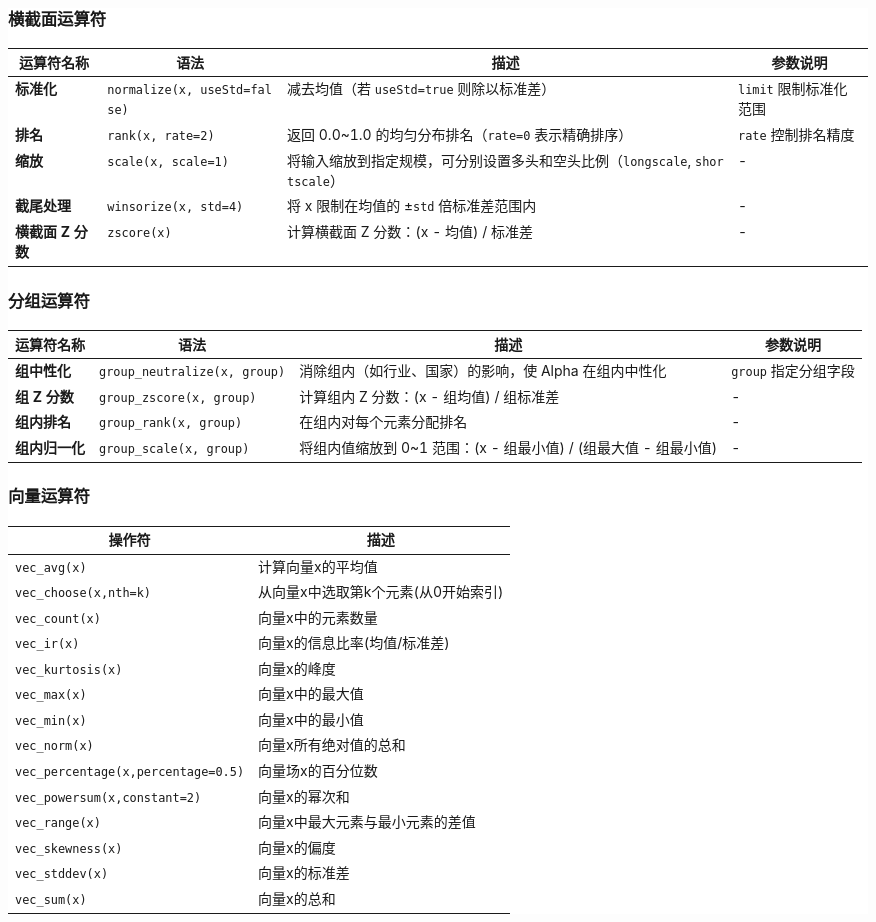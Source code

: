 ### 横截面运算符

| 运算符名称        | 语法                                | 描述                                                                                     | 参数说明                     |
|-------------------|-------------------------------------|------------------------------------------------------------------------------------------|------------------------------|
| **标准化**        | `normalize(x, useStd=false)`       | 减去均值（若 `useStd=true` 则除以标准差）                                               | `limit` 限制标准化范围       |
| **排名**          | `rank(x, rate=2)`                  | 返回 0.0~1.0 的均匀分布排名（`rate=0` 表示精确排序）                                    | `rate` 控制排名精度          |
| **缩放**          | `scale(x, scale=1)`                | 将输入缩放到指定规模，可分别设置多头和空头比例（`longscale`, `shortscale`）             | -                            |
| **截尾处理**      | `winsorize(x, std=4)`              | 将 x 限制在均值的 ±`std` 倍标准差范围内                                                 | -                            |
| **横截面 Z 分数** | `zscore(x)`                        | 计算横截面 Z 分数：(x - 均值) / 标准差                                                  | -                            |


### 分组运算符

| 运算符名称          | 语法                      | 描述                                                                                     | 参数说明                     |
|---------------------|---------------------------|------------------------------------------------------------------------------------------|------------------------------|
| **组中性化**        | `group_neutralize(x, group)` | 消除组内（如行业、国家）的影响，使 Alpha 在组内中性化                                   | `group` 指定分组字段         |
| **组 Z 分数**       | `group_zscore(x, group)`  | 计算组内 Z 分数：(x - 组均值) / 组标准差                                                | -                            |
| **组内排名**        | `group_rank(x, group)`    | 在组内对每个元素分配排名                                                                | -                            |
| **组内归一化**      | `group_scale(x, group)`   | 将组内值缩放到 0~1 范围：(x - 组最小值) / (组最大值 - 组最小值)                         | -                            |

### 向量运算符

| 操作符 | 描述 |
|--------|------|
| `vec_avg(x)` | 计算向量x的平均值 |
| `vec_choose(x,nth=k)` | 从向量x中选取第k个元素(从0开始索引) |
| `vec_count(x)` | 向量x中的元素数量 |
| `vec_ir(x)` | 向量x的信息比率(均值/标准差) |
| `vec_kurtosis(x)` | 向量x的峰度 |
| `vec_max(x)` | 向量x中的最大值 |
| `vec_min(x)` | 向量x中的最小值 |
| `vec_norm(x)` | 向量x所有绝对值的总和 |
| `vec_percentage(x,percentage=0.5)` | 向量场x的百分位数 |
| `vec_powersum(x,constant=2)` | 向量x的幂次和 |
| `vec_range(x)` | 向量x中最大元素与最小元素的差值 |
| `vec_skewness(x)` | 向量x的偏度 |
| `vec_stddev(x)` | 向量x的标准差 |
| `vec_sum(x)` | 向量x的总和 |
